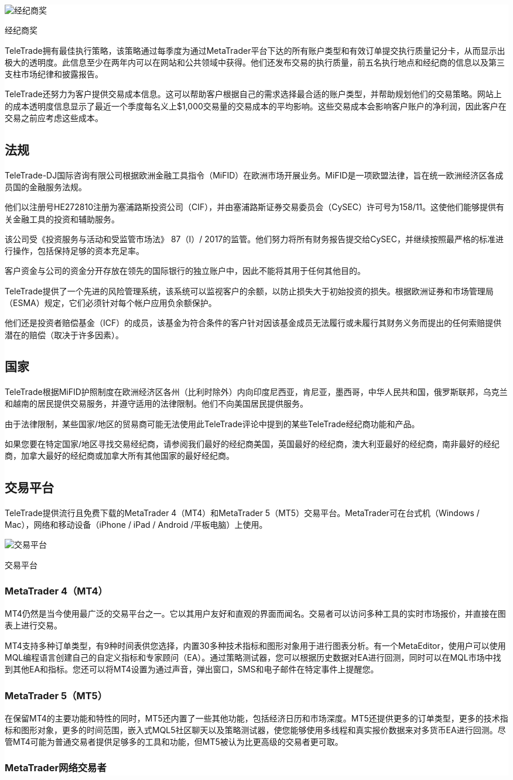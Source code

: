 ![经纪商奖](https://cdn.fendou.la/funstoutiao/2020/10/TeleTrade-Broker-Awards.png "经纪商奖")

经纪商奖

TeleTrade拥有最佳执行策略，该策略通过每季度为通过MetaTrader平台下达的所有账户类型和有效订单提交执行质量记分卡，从而显示出极大的透明度。此信息至少在两年内可以在网站和公共领域中获得。他们还发布交易的执行质量，前五名执行地点和经纪商的信息以及第三支柱市场纪律和披露报告。

TeleTrade还努力为客户提供交易成本信息。这可以帮助客户根据自己的需求选择最合适的账户类型，并帮助规划他们的交易策略。网站上的成本透明度信息显示了最近一个季度每名义上$1,000交易量的交易成本的平均影响。这些交易成本会影响客户账户的净利润，因此客户在交易之前应考虑这些成本。

## 法规

TeleTrade-DJ国际咨询有限公司根据欧洲金融工具指令（MiFID）在欧洲市场开展业务。MiFID是一项欧盟法律，旨在统一欧洲经济区各成员国的金融服务法规。

他们以注册号HE272810注册为塞浦路斯投资公司（CIF），并由塞浦路斯证券交易委员会（CySEC）许可号为158/11。这使他们能够提供有关金融工具的投资和辅助服务。

该公司受《投资服务与活动和受监管市场法》 87（I）/ 2017的监管。他们努力将所有财务报告提交给CySEC，并继续按照最严格的标准进行操作，包括保持足够的资本充足率。

客户资金与公司的资金分开存放在领先的国际银行的独立账户中，因此不能将其用于任何其他目的。

TeleTrade提供了一个先进的风险管理系统，该系统可以监视客户的余额，以防止损失大于初始投资的损失。根据欧洲证券和市场管理局（ESMA）规定，它们必须针对每个帐户应用负余额保护。

他们还是投资者赔偿基金（ICF）的成员，该基金为符合条件的客户针对因该基金成员无法履行或未履行其财务义务而提出的任何索赔提供潜在的赔偿（取决于许多因素）。

## 国家

TeleTrade根据MiFID护照制度在欧洲经济区各州（比利时除外）内向印度尼西亚，肯尼亚，墨西哥，中华人民共和国，俄罗斯联邦，乌克兰和越南的居民提供交易服务，并遵守适用的法律限制。他们不向美国居民提供服务。

由于法律限制，某些国家/地区的贸易商可能无法使用此TeleTrade评论中提到的某些TeleTrade经纪商功能和产品。

如果您要在特定国家/地区寻找交易经纪商，请参阅我们最好的经纪商美国，英国最好的经纪商，澳大利亚最好的经纪商，南非最好的经纪商，加拿大最好的经纪商或加拿大所有其他国家的最好经纪商。

## 交易平台

TeleTrade提供流行且免费下载的MetaTrader 4（MT4）和MetaTrader 5（MT5）交易平台。MetaTrader可在台式机（Windows / Mac），网络和移动设备（iPhone / iPad / Android /平板电脑）上使用。

![交易平台](https://cdn.fendou.la/funstoutiao/2020/10/TeleTrade-Trading-Platforms-1024x618.png "交易平台")

交易平台

### MetaTrader 4（MT4）

MT4仍然是当今使用最广泛的交易平台之一。它以其用户友好和直观的界面而闻名。交易者可以访问多种工具的实时市场报价，并直接在图表上进行交易。

MT4支持多种订单类型，有9种时间表供您选择，内置30多种技术指标和图形对象用于进行图表分析。有一个MetaEditor，使用户可以使用MQL编程语言创建自己的自定义指标和专家顾问（EA）。通过策略测试器，您可以根据历史数据对EA进行回测，同时可以在MQL市场中找到其他EA和指标。您还可以将MT4设置为通过声音，弹出窗口，SMS和电子邮件在特定事件上提醒您。

### MetaTrader 5（MT5）

在保留MT4的主要功能和特性的同时，MT5还内置了一些其他功能，包括经济日历和市场深度。MT5还提供更多的订单类型，更多的技术指标和图形对象，更多的时间范围，嵌入式MQL5社区聊天以及策略测试器，使您能够使用多线程和真实报价数据来对多货币EA进行回测。尽管MT4可能为普通交易者提供足够多的工具和功能，但MT5被认为比更高级的交易者更可取。

### MetaTrader网络交易者
